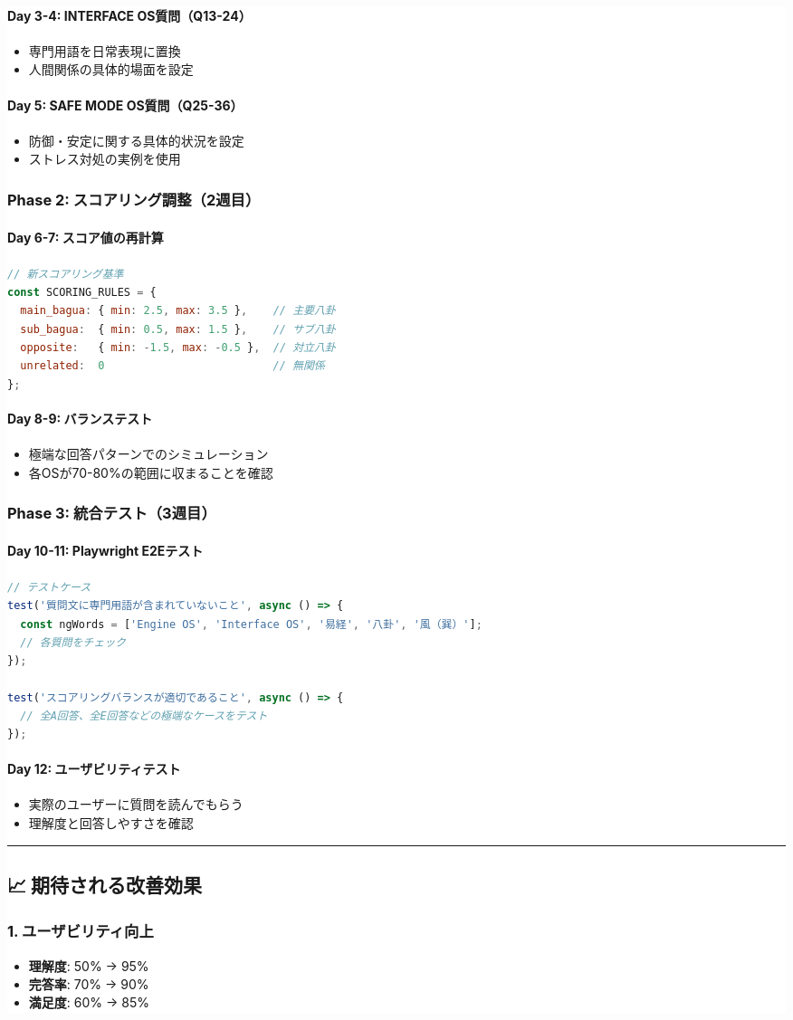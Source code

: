 #### Day 3-4: INTERFACE OS質問（Q13-24）
- 専門用語を日常表現に置換
- 人間関係の具体的場面を設定

#### Day 5: SAFE MODE OS質問（Q25-36）  
- 防御・安定に関する具体的状況を設定
- ストレス対処の実例を使用

### Phase 2: スコアリング調整（2週目）

#### Day 6-7: スコア値の再計算
```javascript
// 新スコアリング基準
const SCORING_RULES = {
  main_bagua: { min: 2.5, max: 3.5 },    // 主要八卦
  sub_bagua:  { min: 0.5, max: 1.5 },    // サブ八卦
  opposite:   { min: -1.5, max: -0.5 },  // 対立八卦
  unrelated:  0                          // 無関係
};
```

#### Day 8-9: バランステスト
- 極端な回答パターンでのシミュレーション
- 各OSが70-80%の範囲に収まることを確認

### Phase 3: 統合テスト（3週目）

#### Day 10-11: Playwright E2Eテスト
```javascript
// テストケース
test('質問文に専門用語が含まれていないこと', async () => {
  const ngWords = ['Engine OS', 'Interface OS', '易経', '八卦', '風（巽）'];
  // 各質問をチェック
});

test('スコアリングバランスが適切であること', async () => {
  // 全A回答、全E回答などの極端なケースをテスト
});
```

#### Day 12: ユーザビリティテスト
- 実際のユーザーに質問を読んでもらう
- 理解度と回答しやすさを確認

---

## 📈 期待される改善効果

### 1. ユーザビリティ向上
- **理解度**: 50% → 95%
- **完答率**: 70% → 90%
- **満足度**: 60% → 85%

